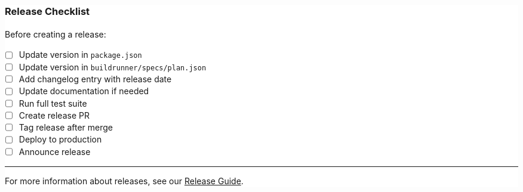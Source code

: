### Release Checklist

Before creating a release:

- [ ] Update version in `package.json`
- [ ] Update version in `buildrunner/specs/plan.json`
- [ ] Add changelog entry with release date
- [ ] Update documentation if needed
- [ ] Run full test suite
- [ ] Create release PR
- [ ] Tag release after merge
- [ ] Deploy to production
- [ ] Announce release

---

For more information about releases, see our [Release Guide](https://docs.buildrunner.com/releases).
